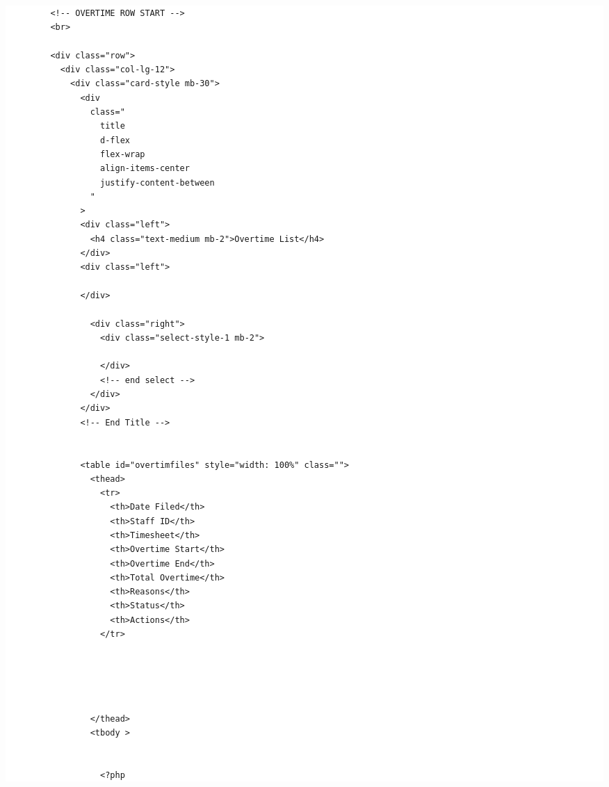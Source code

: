 


             <!-- OVERTIME ROW START -->
             <br>

             <div class="row">
               <div class="col-lg-12">
                 <div class="card-style mb-30">
                   <div
                     class="
                       title
                       d-flex
                       flex-wrap
                       align-items-center
                       justify-content-between
                     "
                   >
                   <div class="left">
                     <h4 class="text-medium mb-2">Overtime List</h4>
                   </div>
                   <div class="left">

                   </div>

                     <div class="right">
                       <div class="select-style-1 mb-2">

                       </div>
                       <!-- end select -->
                     </div>
                   </div>
                   <!-- End Title -->


                   <table id="overtimfiles" style="width: 100%" class="">
                     <thead>
                       <tr>
                         <th>Date Filed</th>
                         <th>Staff ID</th>
                         <th>Timesheet</th>
                         <th>Overtime Start</th>
                         <th>Overtime End</th>
                         <th>Total Overtime</th>
                         <th>Reasons</th>
                         <th>Status</th>
                         <th>Actions</th>
                       </tr>





                     </thead>
                     <tbody >


                       <?php
